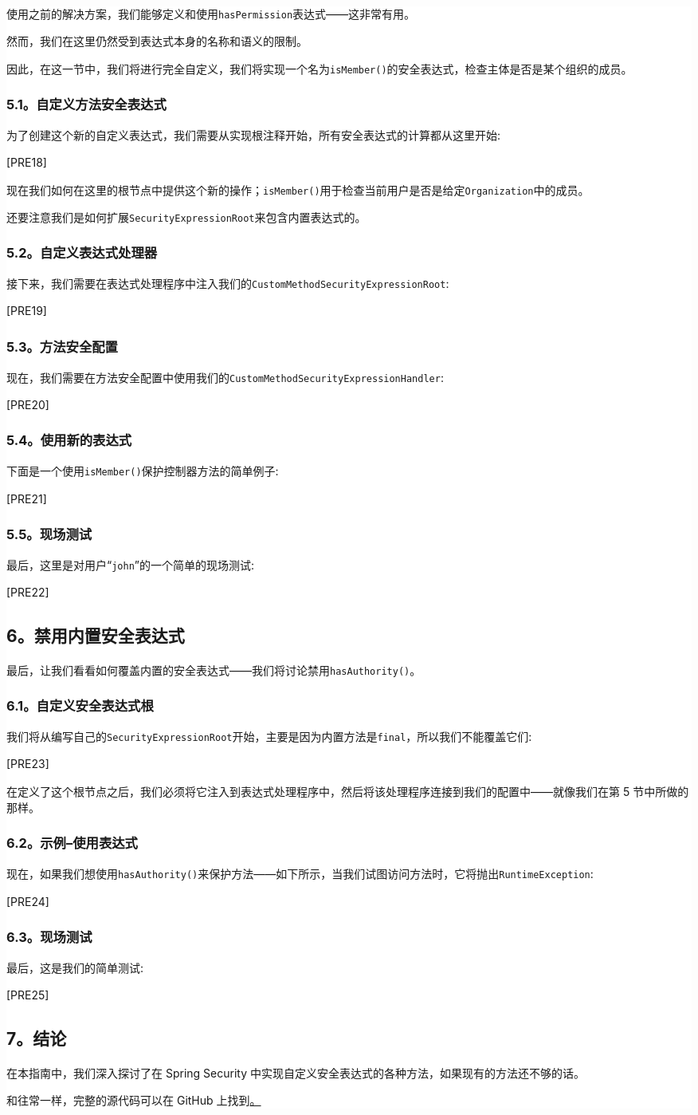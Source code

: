使用之前的解决方案，我们能够定义和使用`hasPermission`表达式——这非常有用。

然而，我们在这里仍然受到表达式本身的名称和语义的限制。

因此，在这一节中，我们将进行完全自定义，我们将实现一个名为`isMember()`的安全表达式，检查主体是否是某个组织的成员。

### **5.1。自定义方法安全表达式**

为了创建这个新的自定义表达式，我们需要从实现根注释开始，所有安全表达式的计算都从这里开始:

[PRE18]

现在我们如何在这里的根节点中提供这个新的操作；`isMember()`用于检查当前用户是否是给定`Organization`中的成员。

还要注意我们是如何扩展`SecurityExpressionRoot`来包含内置表达式的。

### 5.2。自定义表达式处理器

接下来，我们需要在表达式处理程序中注入我们的`CustomMethodSecurityExpressionRoot`:

[PRE19]

### 5.3。方法安全配置

现在，我们需要在方法安全配置中使用我们的`CustomMethodSecurityExpressionHandler`:

[PRE20]

### 5.4。使用新的表达式

下面是一个使用`isMember()`保护控制器方法的简单例子:

[PRE21]

### **5.5。现场测试**

最后，这里是对用户“`john`”的一个简单的现场测试:

[PRE22]

## **6。禁用内置安全表达式**

最后，让我们看看如何覆盖内置的安全表达式——我们将讨论禁用`hasAuthority()`。

### **6.1。自定义安全表达式根**

我们将从编写自己的`SecurityExpressionRoot`开始，主要是因为内置方法是`final`，所以我们不能覆盖它们:

[PRE23]

在定义了这个根节点之后，我们必须将它注入到表达式处理程序中，然后将该处理程序连接到我们的配置中——就像我们在第 5 节中所做的那样。

### 6.2。示例–使用表达式

现在，如果我们想使用`hasAuthority()`来保护方法——如下所示，当我们试图访问方法时，它将抛出`RuntimeException`:

[PRE24]

### 6.3。现场测试

最后，这是我们的简单测试:

[PRE25]

## **7。结论**

在本指南中，我们深入探讨了在 Spring Security 中实现自定义安全表达式的各种方法，如果现有的方法还不够的话。

和往常一样，完整的源代码可以在 GitHub 上找到[。](https://web.archive.org/web/20220812054610/https://github.com/eugenp/tutorials/tree/master/spring-security-modules/spring-security-web-boot-1)